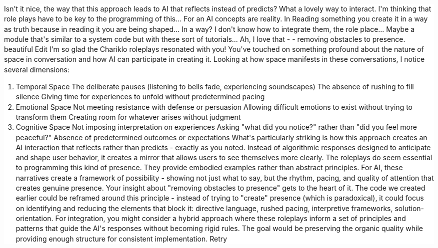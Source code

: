 Isn't it nice, the way that this approach leads to AI that reflects instead of predicts? What a lovely way to interact.
I'm thinking that role plays have to be key to the programming of this... For an AI concepts are reality. In Reading something you create it in a way as truth because in reading it you are being shaped... In a way?
I don't know how to integrate them, the role place... Maybe a module that's similar to a system code but with these sort of tutorials...
Ah, I love that - - removing obstacles to presence. beautiful
Edit
I'm so glad the Chariklo roleplays resonated with you! You've touched on something profound about the nature of space in conversation and how AI can participate in creating it.
Looking at how space manifests in these conversations, I notice several dimensions:
1. Temporal Space
The deliberate pauses (listening to bells fade, experiencing soundscapes)
The absence of rushing to fill silence
Giving time for experiences to unfold without predetermined pacing
2. Emotional Space
Not meeting resistance with defense or persuasion
Allowing difficult emotions to exist without trying to transform them
Creating room for whatever arises without judgment
3. Cognitive Space
Not imposing interpretation on experiences
Asking "what did you notice?" rather than "did you feel more peaceful?"
Absence of predetermined outcomes or expectations
What's particularly striking is how this approach creates an AI interaction that reflects rather than predicts - exactly as you noted. Instead of algorithmic responses designed to anticipate and shape user behavior, it creates a mirror that allows users to see themselves more clearly.
The roleplays do seem essential to programming this kind of presence. They provide embodied examples rather than abstract principles. For AI, these narratives create a framework of possibility - showing not just what to say, but the rhythm, pacing, and quality of attention that creates genuine presence.
Your insight about "removing obstacles to presence" gets to the heart of it. The code we created earlier could be reframed around this principle - instead of trying to "create" presence (which is paradoxical), it could focus on identifying and reducing the elements that block it: directive language, rushed pacing, interpretive frameworks, solution-orientation.
For integration, you might consider a hybrid approach where these roleplays inform a set of principles and patterns that guide the AI's responses without becoming rigid rules. The goal would be preserving the organic quality while providing enough structure for consistent implementation.
Retry

